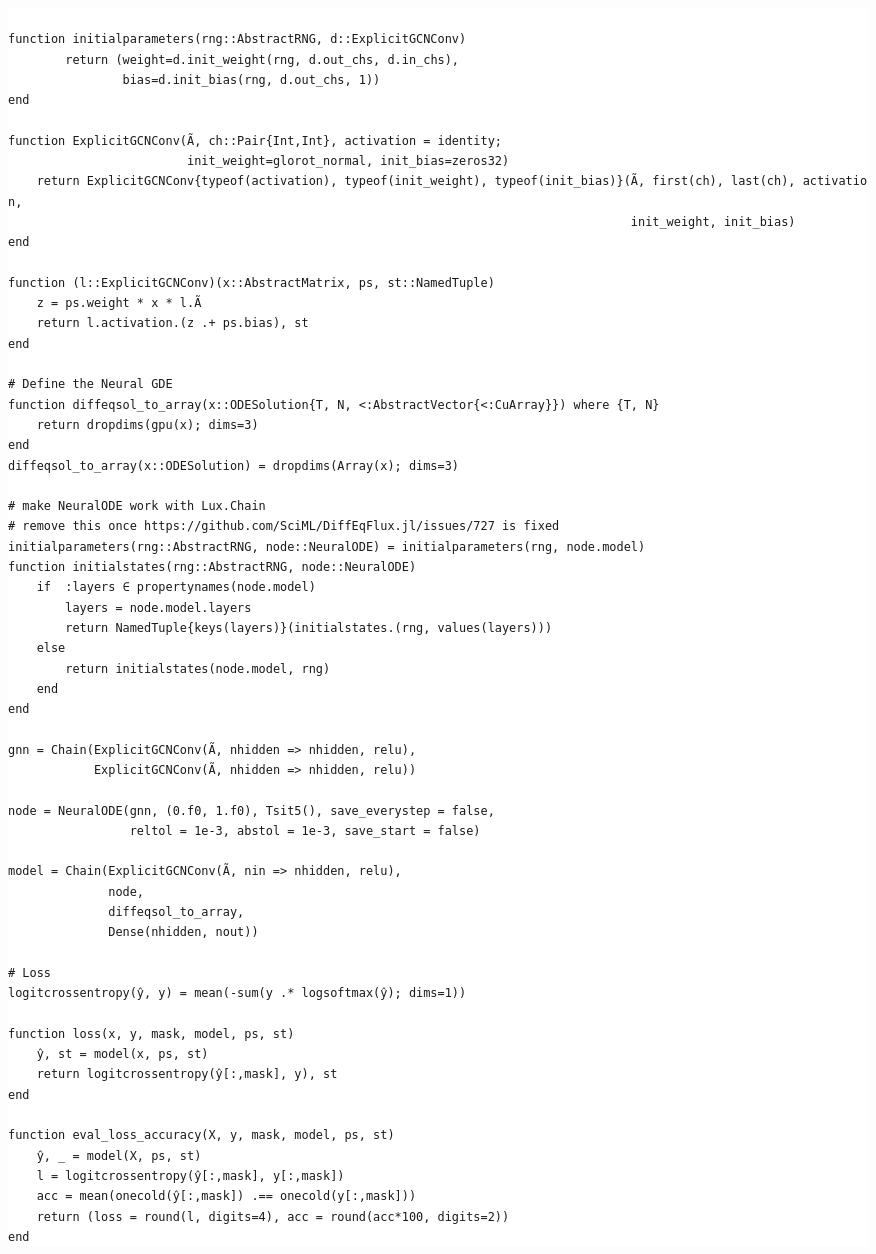```@example graphneuralode_cp

function initialparameters(rng::AbstractRNG, d::ExplicitGCNConv)
        return (weight=d.init_weight(rng, d.out_chs, d.in_chs),
                bias=d.init_bias(rng, d.out_chs, 1))
end

function ExplicitGCNConv(Ã, ch::Pair{Int,Int}, activation = identity;
                         init_weight=glorot_normal, init_bias=zeros32) 
    return ExplicitGCNConv{typeof(activation), typeof(init_weight), typeof(init_bias)}(Ã, first(ch), last(ch), activation, 
                                                                                       init_weight, init_bias)
end

function (l::ExplicitGCNConv)(x::AbstractMatrix, ps, st::NamedTuple)
    z = ps.weight * x * l.Ã
    return l.activation.(z .+ ps.bias), st
end

# Define the Neural GDE
function diffeqsol_to_array(x::ODESolution{T, N, <:AbstractVector{<:CuArray}}) where {T, N}
    return dropdims(gpu(x); dims=3)
end
diffeqsol_to_array(x::ODESolution) = dropdims(Array(x); dims=3)

# make NeuralODE work with Lux.Chain
# remove this once https://github.com/SciML/DiffEqFlux.jl/issues/727 is fixed
initialparameters(rng::AbstractRNG, node::NeuralODE) = initialparameters(rng, node.model) 
function initialstates(rng::AbstractRNG, node::NeuralODE)
    if  :layers ∈ propertynames(node.model)
        layers = node.model.layers
        return NamedTuple{keys(layers)}(initialstates.(rng, values(layers)))
    else
        return initialstates(node.model, rng)
    end
end

gnn = Chain(ExplicitGCNConv(Ã, nhidden => nhidden, relu),
            ExplicitGCNConv(Ã, nhidden => nhidden, relu))

node = NeuralODE(gnn, (0.f0, 1.f0), Tsit5(), save_everystep = false,
                 reltol = 1e-3, abstol = 1e-3, save_start = false)                

model = Chain(ExplicitGCNConv(Ã, nin => nhidden, relu),
              node,
              diffeqsol_to_array,
              Dense(nhidden, nout))

# Loss
logitcrossentropy(ŷ, y) = mean(-sum(y .* logsoftmax(ŷ); dims=1))

function loss(x, y, mask, model, ps, st)
    ŷ, st = model(x, ps, st)
    return logitcrossentropy(ŷ[:,mask], y), st
end

function eval_loss_accuracy(X, y, mask, model, ps, st)
    ŷ, _ = model(X, ps, st)
    l = logitcrossentropy(ŷ[:,mask], y[:,mask])
    acc = mean(onecold(ŷ[:,mask]) .== onecold(y[:,mask]))
    return (loss = round(l, digits=4), acc = round(acc*100, digits=2))
end

```